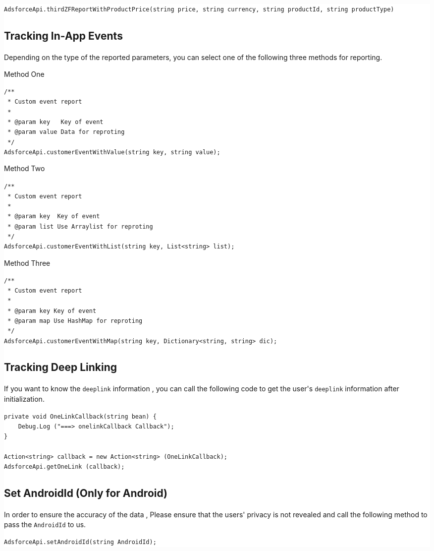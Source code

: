 ```
AdsforceApi.thirdZFReportWithProductPrice(string price, string currency, string productId, string productType)
```

## Tracking In-App Events
Depending on the type of the reported parameters, you can select one of the following three methods for reporting.

Method One 
```
/**
 * Custom event report
 *
 * @param key   Key of event
 * @param value Data for reproting
 */
AdsforceApi.customerEventWithValue(string key, string value);
```

Method Two
```
/**
 * Custom event report
 *
 * @param key  Key of event
 * @param list Use Arraylist for reproting
 */
AdsforceApi.customerEventWithList(string key, List<string> list);
```

Method Three
```
/**
 * Custom event report
 *
 * @param key Key of event
 * @param map Use HashMap for reproting
 */
AdsforceApi.customerEventWithMap(string key, Dictionary<string, string> dic);
```

## Tracking Deep Linking
If you want to know the `deeplink` information , you can call the following code to get the user's `deeplink` information after initialization.
```
private void OneLinkCallback(string bean) {
	Debug.Log ("===> onelinkCallback Callback");
}

Action<string> callback = new Action<string> (OneLinkCallback);
AdsforceApi.getOneLink (callback);
```

## Set AndroidId (Only for Android)
In order to ensure the accuracy of the data , Please ensure that the users' privacy is not revealed and call the following method to pass the `AndroidId` to us.
```
AdsforceApi.setAndroidId(string AndroidId);

```

